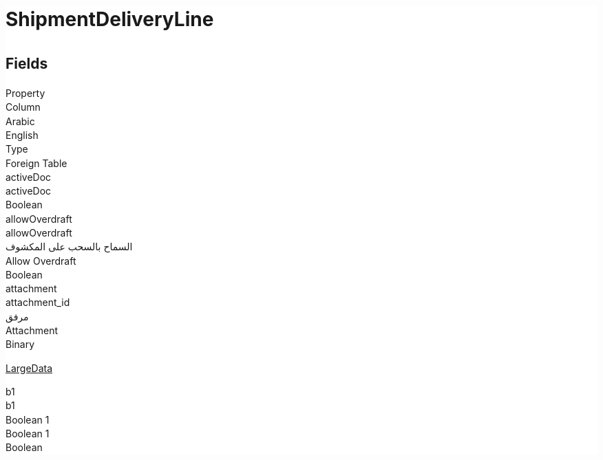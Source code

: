 # ShipmentDeliveryLine

<ContentFilter/>

<div class='searchable'>

## Fields

<div class="nama-table">
<div class="row header-row">
<div class="cell">Property</div>
<div class="cell">Column</div>
<div class="cell">Arabic</div>
<div class="cell">English</div>
<div class="cell">Type</div>
<div class="cell">Foreign Table</div>
</div><div class="row searchable" id="activeDoc">
<div class="cell" data-label="Property">activeDoc</div>
<div class="cell" data-label="Column">activeDoc</div>
<div class="cell" data-label="Arabic"></div>
<div class="cell" data-label="English"></div>
<div class="cell" data-label="Type">Boolean</div>

</div>

<div class="row searchable" id="allowOverdraft">
<div class="cell" data-label="Property">allowOverdraft</div>
<div class="cell" data-label="Column">allowOverdraft</div>
<div class="cell" data-label="Arabic">السماح بالسحب على المكشوف</div>
<div class="cell" data-label="English">Allow Overdraft</div>
<div class="cell" data-label="Type">Boolean</div>

</div>

<div class="row searchable" id="attachment">
<div class="cell" data-label="Property">attachment</div>
<div class="cell" data-label="Column">attachment_id</div>
<div class="cell" data-label="Arabic">مرفق</div>
<div class="cell" data-label="English">Attachment</div>
<div class="cell" data-label="Type">Binary</div>
<div class="cell" data-label="Foreign Table">

 [LargeData](/modules/system-tables/LargeData.md) 
</div>
</div>

<div class="row searchable" id="b1">
<div class="cell" data-label="Property">b1</div>
<div class="cell" data-label="Column">b1</div>
<div class="cell" data-label="Arabic">Boolean 1</div>
<div class="cell" data-label="English">Boolean 1</div>
<div class="cell" data-label="Type">Boolean</div>
